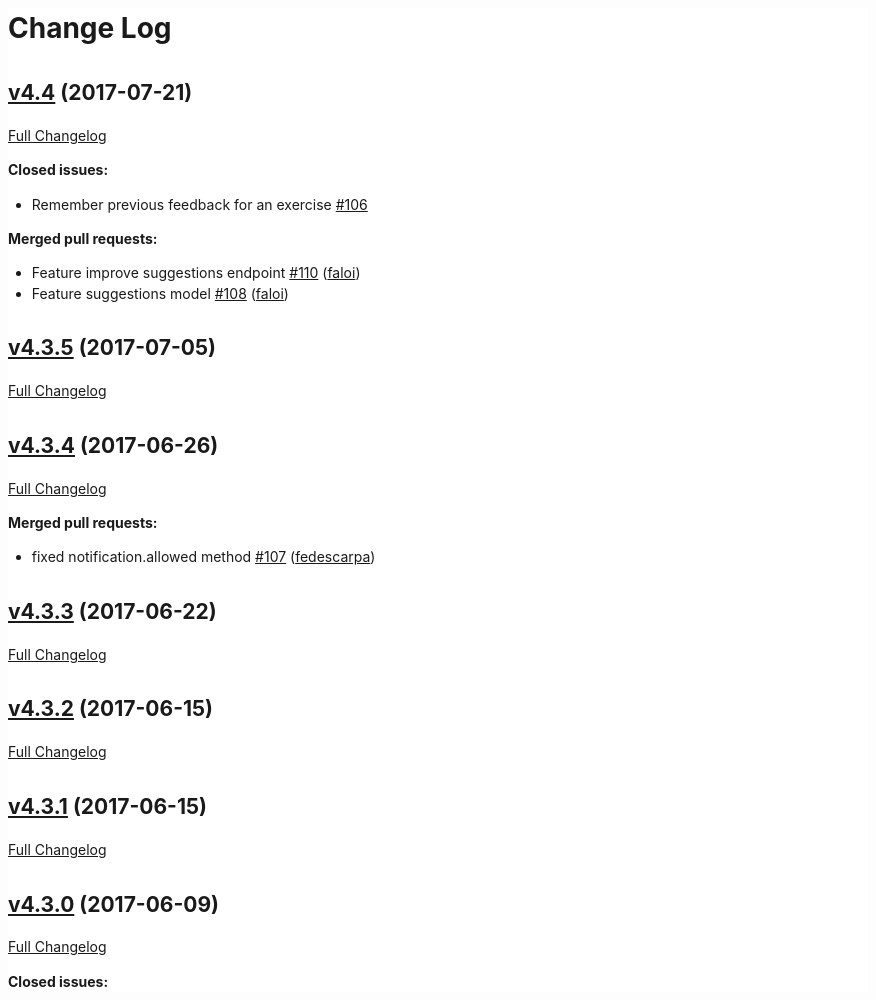 # Change Log

## [v4.4](https://github.com/mumuki/mumuki-classroom-api/tree/v4.4) (2017-07-21)
[Full Changelog](https://github.com/mumuki/mumuki-classroom-api/compare/v4.3.5...v4.4)

**Closed issues:**

- Remember previous feedback for an exercise [\#106](https://github.com/mumuki/mumuki-classroom-api/issues/106)

**Merged pull requests:**

- Feature improve suggestions endpoint [\#110](https://github.com/mumuki/mumuki-classroom-api/pull/110) ([faloi](https://github.com/faloi))
- Feature suggestions model [\#108](https://github.com/mumuki/mumuki-classroom-api/pull/108) ([faloi](https://github.com/faloi))

## [v4.3.5](https://github.com/mumuki/mumuki-classroom-api/tree/v4.3.5) (2017-07-05)
[Full Changelog](https://github.com/mumuki/mumuki-classroom-api/compare/v4.3.4...v4.3.5)

## [v4.3.4](https://github.com/mumuki/mumuki-classroom-api/tree/v4.3.4) (2017-06-26)
[Full Changelog](https://github.com/mumuki/mumuki-classroom-api/compare/v4.3.3...v4.3.4)

**Merged pull requests:**

- fixed notification.allowed method [\#107](https://github.com/mumuki/mumuki-classroom-api/pull/107) ([fedescarpa](https://github.com/fedescarpa))

## [v4.3.3](https://github.com/mumuki/mumuki-classroom-api/tree/v4.3.3) (2017-06-22)
[Full Changelog](https://github.com/mumuki/mumuki-classroom-api/compare/v4.3.2...v4.3.3)

## [v4.3.2](https://github.com/mumuki/mumuki-classroom-api/tree/v4.3.2) (2017-06-15)
[Full Changelog](https://github.com/mumuki/mumuki-classroom-api/compare/v4.3.1...v4.3.2)

## [v4.3.1](https://github.com/mumuki/mumuki-classroom-api/tree/v4.3.1) (2017-06-15)
[Full Changelog](https://github.com/mumuki/mumuki-classroom-api/compare/v4.3.0...v4.3.1)

## [v4.3.0](https://github.com/mumuki/mumuki-classroom-api/tree/v4.3.0) (2017-06-09)
[Full Changelog](https://github.com/mumuki/mumuki-classroom-api/compare/v4.2.0...v4.3.0)

**Closed issues:**

